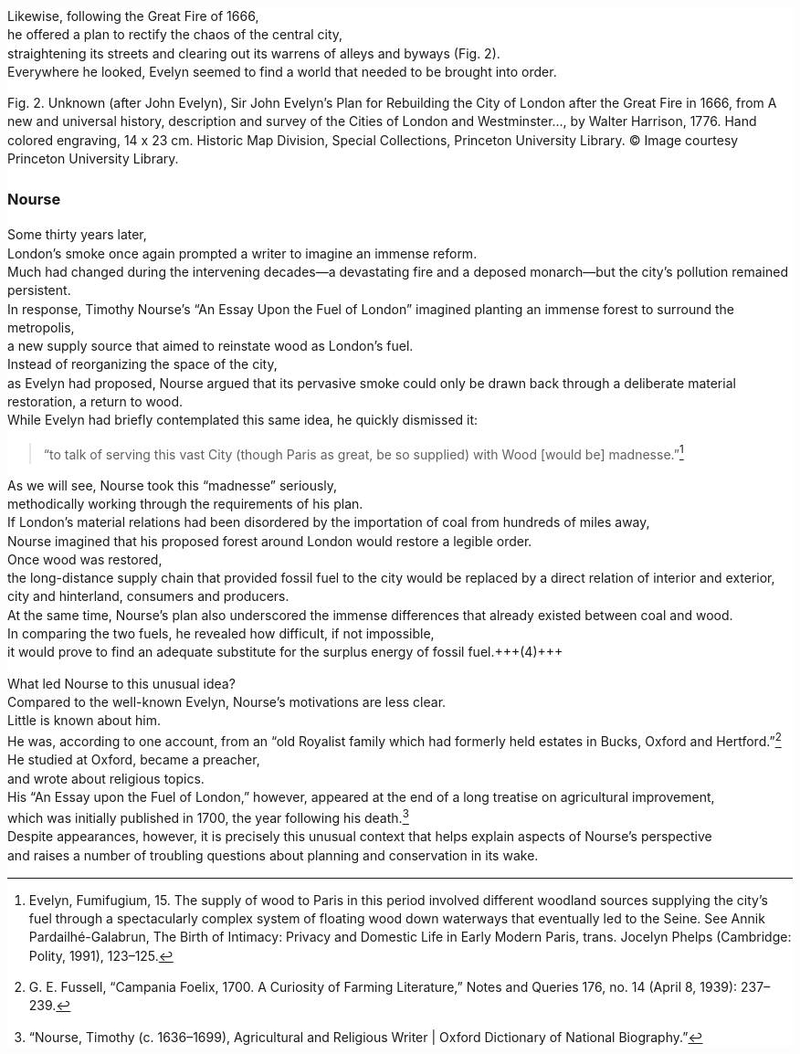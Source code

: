 Likewise, following the Great Fire of 1666,  
he offered a plan to rectify the chaos of the central city,  
straightening its streets and clearing out its warrens of alleys and byways (Fig. 2).  
Everywhere he looked, Evelyn seemed to find a world that needed to be brought into order.


Fig. 2. Unknown (after John Evelyn), Sir John Evelyn’s Plan for Rebuilding the City of London after the Great Fire in 1666, from A new and universal history, description and survey of the Cities of London and Westminster…, by Walter Harrison, 1776. Hand colored engraving, 14 x 23 cm. Historic Map Division, Special Collections, Princeton University Library. © Image courtesy Princeton University Library.

### Nourse
Some thirty years later,  
London’s smoke once again prompted a writer to imagine an immense reform.  
Much had changed during the intervening decades—a devastating fire and a deposed monarch—but the city’s pollution remained persistent.  
In response, Timothy Nourse’s “An Essay Upon the Fuel of London” imagined planting an immense forest to surround the metropolis,  
a new supply source that aimed to reinstate wood as London’s fuel.  
Instead of reorganizing the space of the city,  
as Evelyn had proposed, Nourse argued that its pervasive smoke could only be drawn back through a deliberate material restoration, a return to wood.  
While Evelyn had briefly contemplated this same idea, he quickly dismissed it:  

> “to talk of serving this vast City (though Paris as great, be so supplied) with Wood [would be] madnesse.”[^25]

As we will see, Nourse took this “madnesse” seriously,  
methodically working through the requirements of his plan.  
If London’s material relations had been disordered by the importation of coal from hundreds of miles away,  
Nourse imagined that his proposed forest around London would restore a legible order.  
Once wood was restored,  
the long-distance supply chain that provided fossil fuel to the city would be replaced by a direct relation of interior and exterior, city and hinterland, consumers and producers.  
At the same time, Nourse’s plan also underscored the immense differences that already existed between coal and wood.  
In comparing the two fuels, he revealed how difficult, if not impossible,  
it would prove to find an adequate substitute for the surplus energy of fossil fuel.+++(4)+++

What led Nourse to this unusual idea?  
Compared to the well-known Evelyn, Nourse’s motivations are less clear.  
Little is known about him.  
He was, according to one account, from an “old Royalist family which had formerly held estates in Bucks, Oxford and Hertford.”[^26]  
He studied at Oxford, became a preacher,  
and wrote about religious topics.  
His “An Essay upon the Fuel of London,” however, appeared at the end of a long treatise on agricultural improvement,  
which was initially published in 1700, the year following his death.[^27]  
Despite appearances, however, it is precisely this unusual context that helps explain aspects of Nourse’s perspective  
and raises a number of troubling questions about planning and conservation in its wake.


[^1]: Research on coal use by historians of ancient and medieval Britain is synthesized in John Hatcher, The History of the British Coal Industry. Vol. 1, Before 1700, towards the Age of Coal (Oxford: Clarendon, 1993), 5–30; 418–458. On coal’s long-distance supply chain, see Ray Bert Westerfield, Middlemen in English Business: Particularly between 1660 and 1760 (New Haven: Yale University Press, 1915), 218–238. The problem of when, how, and why London switched to using coal was first put forward by historian John U. Nef, with what is known as his “timber crisis” thesis: John U. Nef, The Rise of the British Coal Industry, vol. 1 (London: Routledge, 1932), 158–164. Subsequent work has suggested that wood price increases were most likely limited to the London market. See Robert Allen, “Was there a timber crisis in early modern Europe?,” in S. Cavaciocchi, ed., Economia e energie secc. XIII–XVIII (Florence: Le Monnier, 2003), 469–477. For a complex, variegated view of the historical geography of fuel supply in England, see Paul Warde and Tom Williamson, “Fuel Supply and Agriculture in Post-Medieval England,” Agricultural History Review 62 (2014): 61–82.
[^2]: Derek Keene, “Material London in Time and Space,” in Lena Cowen Orlin, ed., Material London, ca. 1600, (Philadelphia: University of Pennsylvania Press, 2000), 68.
[^3]: T. F. Reddaway, The Rebuilding of London after the Great Fire (London: Arnold, 1951), 73, 80–81, 126–128; Cavert, “Industrial Coal Consumption,” 11–12.
[^4]: This was perhaps the central theme of Wrigley’s distinguished career. On the relation between coal and urbanization, see E. A. Wrigley, “A Simple Model of London’s Importance in Changing English Society and Economy 1650-1750,” Past & Present 37 (1967): 44–70; E. A. Wrigley, “Urban Growth in Early Modern England: Food, Fuel and Transport,” Past & Present 225, no. 1 (November 1, 2014): 79–112. The best statement of Wrigley’s larger theses about the historical significance of the transition to fossil fuel remains E. A. Wrigley, Continuity, Chance and Change: The Character of the Industrial Revolution in England (Cambridge; New York: Cambridge University Press, 1988).
[^5]: John Evelyn, Fumifugium, or, The Inconveniencie of the Aer and Smoak of London Dissipated Together with Some Remedies Humbly Proposed. (London, PUBLISHER? 1661), 5.
[^6]: Evelyn, Fumifugium, 5.
[^7]: Evelyn, Fumifugium, 7.
[^8]: William Cavert, “Urban Air Pollution and The Country and the City,” Global Environment 9, no. 1 (2016): 152–153. For Cavert’s exceptional study of pollution in early modern London, see William M. Cavert, The Smoke of London: Energy and Environment in the Early Modern City (Cambridge: Cambridge University Press, 2016).
[^9]: On early modern pollution, see Cavert, Smoke of London; Peter Brimblecombe, The Big Smoke: A History of Air Pollution in London since Medieval Times (London; New York: Methuen, 1987). On regulation and health, particularly in the nineteenth century, see Peter Thorsheim, Inventing Pollution: Coal, Smoke, and Culture in Britain since 1800, Ohio University Press Series in Ecology and History (Athens, Ohio: Ohio University Press, 2006); Stephen Mosley, The Chimney of the World: A History of Smoke Pollution in Victorian and Edwardian Manchester (Cambridge, UK: White Horse Press, 2001); Eric Ashby and Mary Anderson, The Politics of Clean Air (Oxford: Clarendon Press ; New York, 1981). On smoke and literary culture, again in the nineteenth century, see Christine L. Corton, London Fog: The Biography (Cambridge, Massachusetts: Harvard University Press, 2015); Jesse Oak Taylor, The Sky of Our Manufacture: The London Fog in British Fiction from Dickens to Woolf (Charlottesville; London: University of Virginia Press, 2016).
[^10]: On London and “early modernity,” see William M. Cavert, “London and England’s Early Modernity: A Review of Recent Scholarship,” History Compass 16, no. 8 (August 1, 2018): 1-10.
[^11]: Peter Brimblecombe and Carlota M. Grossi, “Millennium-Long Damage to Building Materials in London,” Science of The Total Environment 407, no. 4 (February 2009): 1354–1361.
[^12]: This emphasis on approaching the city and its planning as a material rather than spatial endeavor anticipated a larger tension in the nineteenth-century history of urban planning and its medical and chemical precedents. See Christopher Hamlin, “The City as a Chemical System? The Chemist as Urban Environmental Professional in France and Britain, 1780–1880,” Journal of Urban History 33, no. 5 (July 1, 2007): 702–728.
[^13]: To my knowledge, there are only a handful of extended discussions of Nourse’s essay: Rolf Peter Sieferle, The Subterranean Forest: Energy Systems and the Industrial Revolution, trans. Michael P. Osman (Cambridge: The White Horse Press, 2001 [^1982]:), 91–92; Cavert, The Smoke of London, 140–141; Paul Warde, The Invention of Sustainability: Nature and Destiny, c. 1500-1870 (Cambridge; New York: Cambridge University Press, 2018), 98–101. These important books drew my attention to Nourse’s essay, though their analyses do not address the issues of material design, temporality, and the built environment that I explore in this piece.
[^14]: I am thinking here of William Sewell’s notion of “fateful temporality.” Historians, he writes, “see time as fateful, as irreversible in the sense that a significant action, once taken, or an event, once experienced, irrevocably alters the situation in which it occurs.” My argument here is not simply that the transition to coal in early modern London was fateful, though it was. Through Nourse, we can see how coal’s adoption altered temporality itself; coal seemed to accelerate the speed of time. W. H. Sewell, “The Temporalities of Capitalism,” Socio-Economic Review 6, no. 3 (April 15, 2008): 517–518.
[^15]: Scholarship on Fumifugium is considerable and includes Mark Jenner, “The Politics of London Air John Evelyn’s Fumifugium and the Restoration,” The Historical Journal 38, no. 3 (1995): 535–551; Peter Denton, “‘Puffs of Smoke, Puffs of Praise’: Reconsidering John Evelyn’s ‘Fumifugium’ (1661),” Canadian Journal of History/Annales Canadiennes d’Histoire 35, no. 3 (December 1, 2000): 441–451; Toby Travis, “‘Belching It Forth Their Sooty Jaws’: John Evelyn’s Vision of a ‘Volcanic’ City,” The London Journal 39, no. 1 (March 1, 2014): 1–20; Cavert, The Smoke of London, 173–194.
[^16]: Jenner, “The Politics of London Air,” 541.
[^17]: Evelyn, Fumifugium, unpaginated, dedication.
[^18]: Evelyn, Fumifugium, 6.
[^19]: William Cavert, “Industrial Coal Consumption in Early Modern London,” Urban History (April 8, 2016): 1–20.
[^20]: Evelyn, Fumifugium, 17. For an overview of the spatial history of the Port of London, see L. Rodwell Jones, The Geography of London River (London: The Dial Press, 1932).
[^21]: Evelyn, Fumifugium, 24.
[^22]: Cavert, The Smoke of London, 180.
[^23]: Evelyn also mentioned this national difference, writing, “I have, I confesse, been frequently displeased at the small advance and improvement of Publick Works in this Nation, wherein it seems to be much inferiour to the Countries and Kingdomes which are round about it.” Evelyn, Fumifugium, unpaginated, dedication.
[^24]: John Evelyn, A Character of England as It Was Lately Presented in a Letter to a Noble Man of France (London, 1659), 29–30.  This passage from his earlier essay continued on to predict the litany of complaints from Fumifugium: “if there be a resemblance of Hell upon Earth, it is this Vulcano in a foggy day: this pestilent Smoak, which corrodes the very yron, and spoils all the moveables, leaving a soot upon all things that it lights: & so fatally seizing on the Lungs of the Inhabitants, that the Cough and the Consumption spare no man.”
[^25]: Evelyn, Fumifugium, 15. The supply of wood to Paris in this period involved different woodland sources supplying the city’s fuel through a spectacularly complex system of floating wood down waterways that eventually led to the Seine. See Annik Pardailhé-Galabrun, The Birth of Intimacy: Privacy and Domestic Life in Early Modern Paris, trans. Jocelyn Phelps (Cambridge: Polity, 1991), 123–125.
[^26]: G. E. Fussell, “Campania Foelix, 1700. A Curiosity of Farming Literature,” Notes and Queries 176, no. 14 (April 8, 1939): 237–239.
[^27]: “Nourse, Timothy (c. 1636–1699), Agricultural and Religious Writer | Oxford Dictionary of National Biography.”
[^28]: For background on the social structure of rural England around this time, see J. M. Neeson, Commoners: Common Right, Enclosure and Social Change in Common-Field England, 1700-1820, (New York: Cambridge University Press, 1993).
[^29]: Walter Blith exemplified the “professionalism” and the willingness to revise his recommendations based on empirical experience, writes agrarian historian Joan Thirsk. Joan Thirsk, “Agricultural Innovations and their Diffusion,” in Thirsk, ed., The Agrarian History of England and Wales: Volume 5, 1640-1750, Part 2, Agrarian Change (Cambridge: Cambridge University Press, 1985), 546–548.
[^30]: This paragraph concludes: “this kind of Employment may most properly be call’d a Recreation, not only from the Refreshment it gives to the mind, which may be lookt upon as a New Creation of things; when from Nothing, or from something next to Nothing, we become the Instruments of producing, or of restoring them in such Perfection.” Timothy Nourse, Campania Fœlix.: Or, a Discourse of the Benefits and Improvements of Husbandry … (London, 1700), 2.
[^31]: The conflation of natural and social “improvement”—often through entreaties to divine authority—is an important theme in its intellectual history. For a sanguine view, see Paul Slack, The Invention of Improvement: Information and Material Progress in Seventeenth-Century England (Oxford: Oxford University Press, 2015). For a wary view, see Richard Drayton, Nature’s Government: Science, Imperial Britain, and the “Improvement” of the World (New Haven: Yale University Press, 2000); and for a dispassionate view, see Paul Warde, “The Idea of Improvement, c. 1520–1700,” in Custom, Improvement and the Landscape in Early Modern Britain, ed. Richard W. Hoyle (Farnham, Surrey, England; Burlington, VT: Ashgate, 2011).
[^32]: Nourse, Campania Fœlix, 59. This was understood to be a common problem. Agrarian historian Christopher Clay notes that “cottagers also tended to cause damage when they illicitly helped themselves to fuel.” Christopher Clay, “Landlords and Estate Management in England,” in Thirsk, ed., The Agrarian History of England and Wales, 237.
[^33]: Nourse, Campania Fœlix, 103–105.
[^34]: This was evident, he argued, in Scotland, Sweden, and Switzerland: “as they are the poorest Countries, so do they yield the bravest Soldiers in the World.” Nourse, Campania Fœlix, 100. This tension is summarized in Neeson, Commoners, 20. See also the discussion of Nourse’s attitude toward commoners in Vittoria Di Palma, Wasteland: A History (New Haven: Yale University Press, 2014), 58.
[^35]: William Alexander McClung, “The Country-House Arcadia,” Studies in the History of Art 25 (1989): 279.
[^36]: James Ackerman, “The Villa as Paradigm,” Perspecta 22 (1986): 10–31.
[^37]: Nourse, Campania Fœlix, 297.
[^38]: Nourse, Campania Fœlix, 303–338. Stairs and rails at 308–309; upper floor windows at 304; gardens at 316–326; the little village at 331.
[^39]: Nourse, Campania Fœlix, 331; Katherine Myers, “Ways of Seeing: Joseph Addison, Enchantment and the Early Landscape Garden,” Garden History 41, no. 1 (2013): 14.
[^40]: Nourse, Campania Fœlix, 340; Ecclesiastes 2:4–15. Pheme Perkins et al., eds., The New Oxford Annotated Bible with Apocrypha: New Revised Standard Version, fourth edition (Oxford U.K.; New York: Oxford University Press, 2010), 938.
[^41]: Nourse, Campania Fœlix, 342–344.
[^42]: Nourse, Campania Fœlix, 349.
[^43]: Evelyn, Fumifugium, 6.
[^44]: Nourse, Campania Fœlix, 350–352.
[^45]: Elaine Tierney, “‘Dirty Rotten Sheds’: Exploring the Ephemeral City in Early Modern London,” Eighteenth-Century Studies 50, no. 2 (2017): 235–238.
[^46]: While the word-concept of “feedback” dates from the twentieth century, historian of technology and science Otto Mayr outlined its early modern origins. See Otto Mayr, “The Origins of Feedback Control,” Scientific American 223, no. 4 (1970): 110–119; Mayr, Authority, Liberty, and Automatic Machinery in Early Modern Europe (Baltimore and London: Johns Hopkins University Press, 1986).
[^47]: Nourse, Campania Fœlix, 352.
[^48]: Nourse, Campania Fœlix, 352.
[^49]: Nourse, Campania Fœlix, 357–358. A “chaldron” of coal was a measure of volume, now obsolete, which varied by region. See Sidney Pollard, “Capitalism and Rationality: A Study of Measurements in British Coal Mining, ca. 1750–1850,” Explorations in Economic History 20, no. 1 (January 1, 1983): 110–129.
[^50]: Nourse, Campania Fœlix, 361.
[^51]: James Campbell, Building St Paul’s (London: Thames & Hudson, 2007), 64–68.
[^52]: Nourse, Campania Fœlix, 350–352. Cavert identifies an earlier, remarkable episode from the 1620s and 1630s when the earlier, pre-fire iteration of St. Paul’s Cathedral was the subject of a campaign to restore the building from its decayed state, which some blamed on the city’s coal smoke. Cavert, The Smoke of London, 49–53.
[^53]: Nourse, Campania Fœlix, 364.
[^54]: I am thinking here of Joseph Schumpeter’s well-known characterization of capitalism as advancing through the “process of creative destruction.” Joseph Schumpeter, Capitalism, Socialism and Democracy (New York: Harper, 1943), 81–86.
[^55]: Timothy Hyde, “‘London Particular’: The City, Its Atmosphere and the Visibility of Its Objects,” The Journal of Architecture 21, no. 8 (November 16, 2016): 1274–1298; Edward John Gillin, “Stones of Science: Charles Harriot Smith and the Importance of Geology in Architecture, 1834–64,” Architectural History 59 (2016): 281–310; Jorge Otero-Pailos, “The Ambivalence of Smoke: Pollution and Modern Architectural Historiography,” Grey Room (July 1, 2011): 90–113.
[^56]: Nourse, Campania Fœlix, 354 (2). The digital version of the first edition of Nourse’s book that I consulted through the Gale Database “Making of the Modern World” collection contains repeat pagination towards the conclusion of the book. The page numbers I mark with “(2)” indicate the reference can be found on the second instance of this page number.
[^57]: Nourse, Campania Fœlix, 349.
[^58]: This aspect of Nourse’s text is emphasized in the existing secondary literature on Nourse. See above, note 13.
[^59]: Nourse, Campania Fœlix, 352.
[^60]: The immense space needed to grow enough firewood to equal the power of coal anticipates the calculation of the “ghost acre”—the ways in which certain societies arrogate to themselves resources that exceed the natural capacities of their arable land. Ghost acres are defined either as 1) the absent, colonized agricultural land whose produce benefits the metropole; or 2) the fictitious woodland that would be required to produce the same amount of heat energy as those provided by fossil fuels. The most well-known use of this concept is Kenneth Pomeranz, The Great Divergence: China, Europe, and the Making of the Modern World Economy (Princeton: Princeton University Press, 2000), 275–277, 313–315. For a fuller genealogy of its use, see T. L. Whited, “Nature and Power through Multiple Lenses,” Social Science History 37, no. 3 (1 September 2013): 347–359; Libby Robin, Sverker Sörlin, and Paul Warde, eds., The Future of Nature: Documents of Global Change (New Haven: Yale University Press, 2013), 40–53. On the significance of the ghost acre concept, see Fredrik Albritton Jonsson, “The Industrial Revolution in the Anthropocene,” The Journal of Modern History 84, no. 3 (2012): 692–694; Aleksandr Bierig, “Building on Ghost Acres: The London Coal Exchange, circa 1849,” in Environmental Histories of Architecture, ed. Kim Förster (Montreal: Canadian Centre for Architetcure, 2022), 1–3.   
[^61]: Nourse, Campania Fœlix, 355.
[^62]: Nourse, Campania Fœlix, 353–354.
[^63]: Nourse, Campania Fœlix, 359–360.
[^64]: While he acknowledged that this network of fuel-processing ovens would cause its own pollution, he claimed it would be “incomparably less than the continual stink of the Sea-Coal Fires.” Nourse, Campania Fœlix, 362. The immense space needed to grow enough firewood to equal the power of coal also exemplifies Vaclav Smil’s much more recent concepts of “energy density” and “power density”: the amount of heat (energy) or work (power) that can be produced from a given quantity of fuel or land area of energy production. See Vaclav Smil, Energy in Nature and Society: General Energetics of Complex Systems (Cambridge, Mass.: MIT Press, 2007), 18–20.
[^65]: Nourse, Campania Fœlix, 360.
[^66]: Nourse, Campania Fœlix, 353 (2).
[^67]: Warde, Invention of Sustainability, 59; 90–101.
[^68]: Warde, Invention of Sustainability, 100. In his pages on Nourse, Warde warns that “We should not slip into labelling such men as prescient before their time,” drawing particular attention to the lack of empirical techniques regarding Nourse (and Evelyn’s) approach to the problem of pollution’s effects on human health. I hope to have shown here that, beyond the detailed questions of Nourse’s relation to the history of medical theory and statistical quantification, a close reading of his text suggests that other, less discussed, themes of temporality and durability—particularly as they became manifest in the built environment—lend his essay significance for the history of thinking about and with fossil fuels.
[^69]: A century and a half later, William Stanley Jevons put forward a similar idea about coal’s relation to temporality in The Coal Question (London, 1865), particularly in its concluding chapter.
[^70]: Nourse, Campania Fœlix, 353–354 (2).
[^71]: The catalytic, enabling quality of coal makes it, among other things, an entity that economists refer to as an “intermediate good”—a thing consumed in the process of making or moving other things. On the historical and conceptual problems of this category, see Emma Rothschild, “Where Is Capital?,” Capitalism: A Journal of History and Economics 2, no. 2 (2021): 291–371. Coal is discussed at 320.
